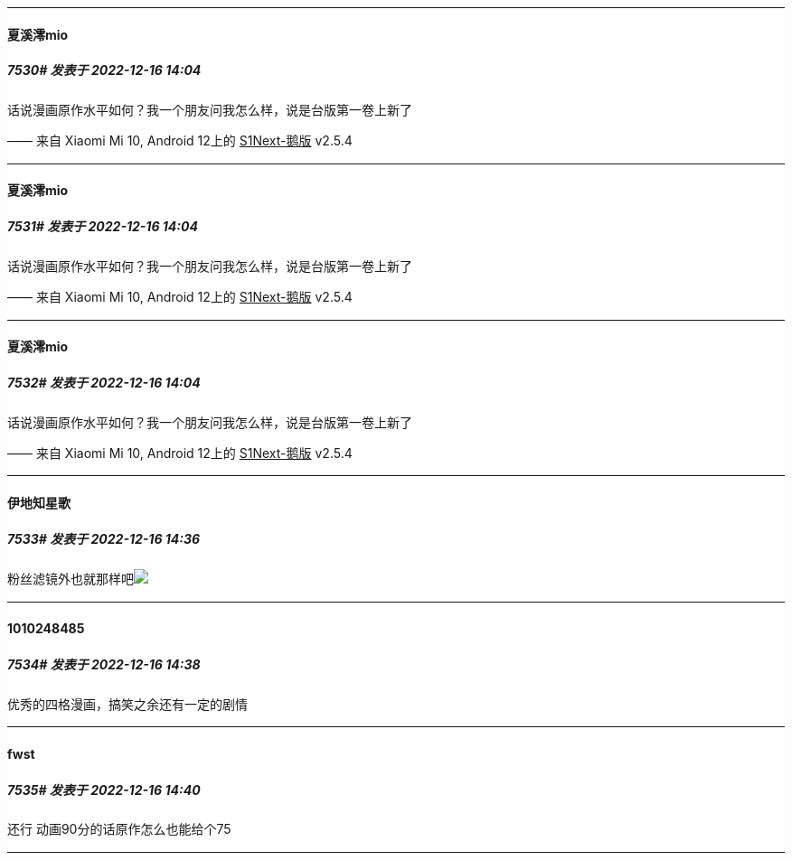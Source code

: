
*****

####  夏溪澪mio  
##### 7530#       发表于 2022-12-16 14:04

话说漫画原作水平如何？我一个朋友问我怎么样，说是台版第一卷上新了

—— 来自 Xiaomi Mi 10, Android 12上的 [S1Next-鹅版](https://github.com/ykrank/S1-Next/releases) v2.5.4



*****

####  夏溪澪mio  
##### 7531#       发表于 2022-12-16 14:04

话说漫画原作水平如何？我一个朋友问我怎么样，说是台版第一卷上新了

—— 来自 Xiaomi Mi 10, Android 12上的 [S1Next-鹅版](https://github.com/ykrank/S1-Next/releases) v2.5.4

*****

####  夏溪澪mio  
##### 7532#       发表于 2022-12-16 14:04

话说漫画原作水平如何？我一个朋友问我怎么样，说是台版第一卷上新了

—— 来自 Xiaomi Mi 10, Android 12上的 [S1Next-鹅版](https://github.com/ykrank/S1-Next/releases) v2.5.4



*****

####  伊地知星歌  
##### 7533#       发表于 2022-12-16 14:36

粉丝滤镜外也就那样吧<img src="https://static.saraba1st.com/image/smiley/face2017/009.gif" referrerpolicy="no-referrer">

*****

####  1010248485  
##### 7534#       发表于 2022-12-16 14:38

优秀的四格漫画，搞笑之余还有一定的剧情



*****

####  fwst  
##### 7535#       发表于 2022-12-16 14:40

还行 动画90分的话原作怎么也能给个75



*****
